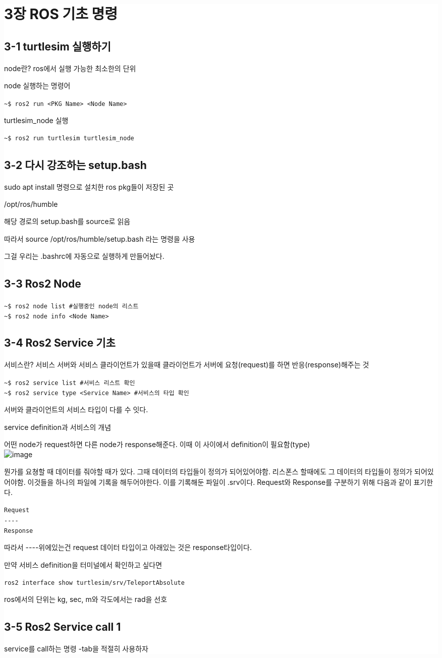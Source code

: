 # 3장 ROS 기초 명령
## 3-1 turtlesim 실행하기
node란? ros에서 실행 가능한 최소한의 단위

node 실행하는 명령어 

    ~$ ros2 run <PKG Name> <Node Name>
turtlesim_node 실행

    ~$ ros2 run turtlesim turtlesim_node
## 3-2 다시 강조하는 setup.bash
sudo apt install 명령으로 설치한 ros pkg들이 저장된 곳

/opt/ros/humble

해당 경로의 setup.bash를 source로 읽음

따라서 source /opt/ros/humble/setup.bash 라는 명령을 사용

그걸 우리는 .bashrc에 자동으로 실행하게 만들어놨다.
## 3-3 Ros2 Node
    ~$ ros2 node list #실행중인 node의 리스트
    ~$ ros2 node info <Node Name>
## 3-4 Ros2 Service 기초
서비스란? 서비스 서버와 서비스 클라이언트가 있을때 클라이언트가 서버에 요청(request)를 하면 반응(response)해주는 것

    ~$ ros2 service list #서비스 리스트 확인
    ~$ ros2 service type <Service Name> #서비스의 타입 확인
서버와 클라이언트의 서비스 타입이 다를 수 잇다.

service definition과 서비스의 개념

어떤 node가 request하면 다른 node가 response해준다. 이때 이 사이에서 definition이 필요함(type)      
<img width="1197" height="641" alt="image" src="https://github.com/user-attachments/assets/e7eb581a-13d6-4bc3-936a-ee53ea16b24e" />     


뭔가를 요쳥할 때 데이터를 줘야할 때가 있다. 그때 데이터의 타입들이 정의가 되어있어야함. 리스폰스 할때에도 그 데이터의 타입들이 정의가 되어있어야함. 이것들을 하나의 파일에 기록을 해두어야한다. 이를 기록해둔 파일이 .srv이다.
Request와 Response를 구분하기 위해 다음과 같이 표기한다.

    Request
    ----
    Response
따라서 ----위에있는건 request 데이터 타입이고 아래있는 것은 response타입이다.

만약 서비스 definition을 터미널에서 확인하고 싶다면

    ros2 interface show turtlesim/srv/TeleportAbsolute
ros에서의 단위는 kg, sec, m와 각도에서는 rad을 선호
## 3-5 Ros2 Service call 1
service를 call하는 명령 -tab을 적절히 사용하자

